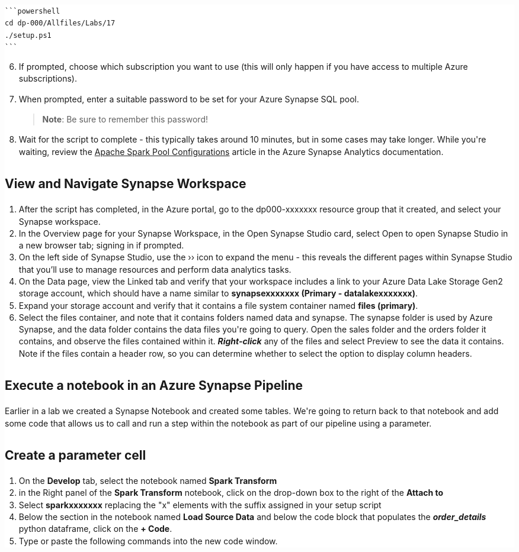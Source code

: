     ```powershell
    cd dp-000/Allfiles/Labs/17
    ./setup.ps1
    ```
    
6. If prompted, choose which subscription you want to use (this will only happen if you have access to multiple Azure subscriptions).
7. When prompted, enter a suitable password to be set for your Azure Synapse SQL pool.

    > **Note**: Be sure to remember this password!

8. Wait for the script to complete - this typically takes around 10 minutes, but in some cases may take longer. While you're waiting, review the [Apache Spark Pool Configurations](https://learn.microsoft.com/en-us/azure/synapse-analytics/spark/apache-spark-pool-configurations) article in the Azure Synapse Analytics documentation.

## View and Navigate Synapse Workspace

1. After the script has completed, in the Azure portal, go to the dp000-xxxxxxx resource group that it created, and select your Synapse workspace.
2. In the Overview page for your Synapse Workspace, in the Open Synapse Studio card, select Open to open Synapse Studio in a new browser tab; signing in if prompted.
3. On the left side of Synapse Studio, use the ›› icon to expand the menu - this reveals the different pages within Synapse Studio that you’ll use to manage resources and perform data analytics tasks.
4. On the Data page, view the Linked tab and verify that your workspace includes a link to your Azure Data Lake Storage Gen2 storage account, which should have a name similar to **synapsexxxxxxx (Primary - datalakexxxxxxx)**.
5. Expand your storage account and verify that it contains a file system container named **files (primary)**.
6. Select the files container, and note that it contains folders named data and synapse. The synapse folder is used by Azure Synapse, and the data folder contains the data files you're going to query.
Open the sales folder and the orders folder it contains, and observe the files contained within it.
***Right-click*** any of the files and select Preview to see the data it contains. Note if the files contain a header row, so you can determine whether to select the option to display column headers.
## Execute a notebook in an Azure Synapse Pipeline

Earlier in a lab we created a Synapse Notebook and created some tables. We're going to return back to that notebook and add some code that allows us to call and run a step within the notebook as part of our pipeline using a parameter.
## Create a parameter cell

1. On the **Develop** tab, select the notebook named **Spark Transform**
2. in the Right panel of the **Spark Transform** notebook, click on the drop-down box to the right of the **Attach to**
3. Select **sparkxxxxxxx** replacing the "x" elements with the suffix assigned in your setup script
4. Below the section in the notebook named **Load Source Data** and below the code block that populates the ***order_details*** python dataframe, click on the **+ Code**.
5. Type or paste the following commands into the new code window.
